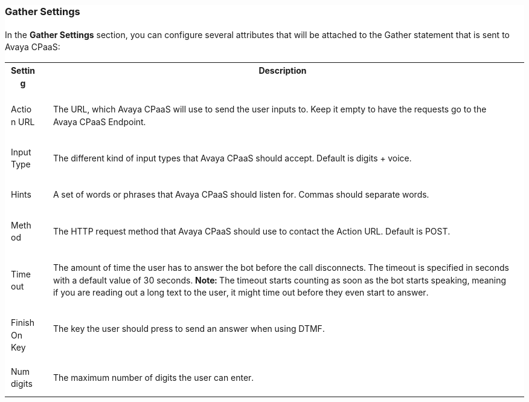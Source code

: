   </tr>
</table>

### Gather Settings

In the **Gather Settings** section, you can configure several attributes that will be attached to the Gather statement that is sent to Avaya CPaaS:

<table>
    <tr>
    <th>Setting</th>
    <th>Description</th> 
  </tr>
  <tr>
    <td class="type" style="vertical-align: middle; padding: 10px;">Action URL</td>
    <td style="padding: 20px;">
      The URL, which Avaya CPaaS will use to send the user inputs to. Keep it empty to have the requests go to the Avaya CPaaS Endpoint.
    </td>
  </tr>
    <tr>
    <td class="type" style="vertical-align: middle; padding: 10px;">Input Type</td>
    <td style="padding: 20px;">
      The different kind of input types that Avaya CPaaS should accept. Default is digits + voice.
    </td>
  </tr>
  <tr>
    <td class="type" style="vertical-align: middle; padding: 10px;">Hints</td>
    <td style="padding: 20px;">
      A set of words or phrases that Avaya CPaaS should listen for. Commas should separate words.
    </td>
  </tr>
  <tr>
    <td class="type" style="vertical-align: middle; padding: 10px;">Method</td>
    <td style="padding: 20px;">
      The HTTP request method that Avaya CPaaS should use to contact the Action URL. Default is POST.
      </td>
  </tr>
      <tr>
    <td class="type" style="vertical-align: middle; padding: 10px;">Timeout</td>
    <td style="padding: 20px;">
      The amount of time the user has to answer the bot before the call disconnects. The timeout is specified in seconds with a default value of 30 seconds. <b>Note:</b> The timeout starts counting as soon as the bot starts speaking, meaning if you are reading out a long text to the user, it might time out before they even start to answer.
      </td>
  </tr>
      <tr>
    <td class="type" style="vertical-align: middle; padding: 10px;">Finish On Key</td>
    <td style="padding: 20px;">
      The key the user should press to send an answer when using DTMF.
      </td>
  </tr>
      <tr>
    <td class="type" style="vertical-align: middle; padding: 10px;">Num digits</td>
    <td style="padding: 20px;">
      The maximum number of digits the user can enter.
      </td>
  </tr>
</table>